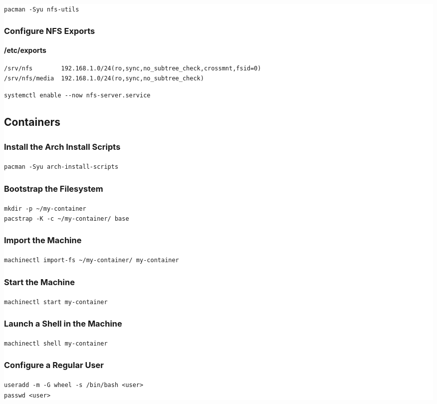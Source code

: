 ```shell
pacman -Syu nfs-utils
```

### Configure NFS Exports

**/etc/exports**
```
/srv/nfs        192.168.1.0/24(ro,sync,no_subtree_check,crossmnt,fsid=0)
/srv/nfs/media  192.168.1.0/24(ro,sync,no_subtree_check)
```

```shell
systemctl enable --now nfs-server.service
```

## Containers

### Install the Arch Install Scripts

```shell
pacman -Syu arch-install-scripts
```

### Bootstrap the Filesystem

```shell
mkdir -p ~/my-container
pacstrap -K -c ~/my-container/ base
```

### Import the Machine

```shell
machinectl import-fs ~/my-container/ my-container
```

### Start the Machine

```shell
machinectl start my-container
```

### Launch a Shell in the Machine

```shell
machinectl shell my-container
```

### Configure a Regular User

```shell
useradd -m -G wheel -s /bin/bash <user>
passwd <user>
```
